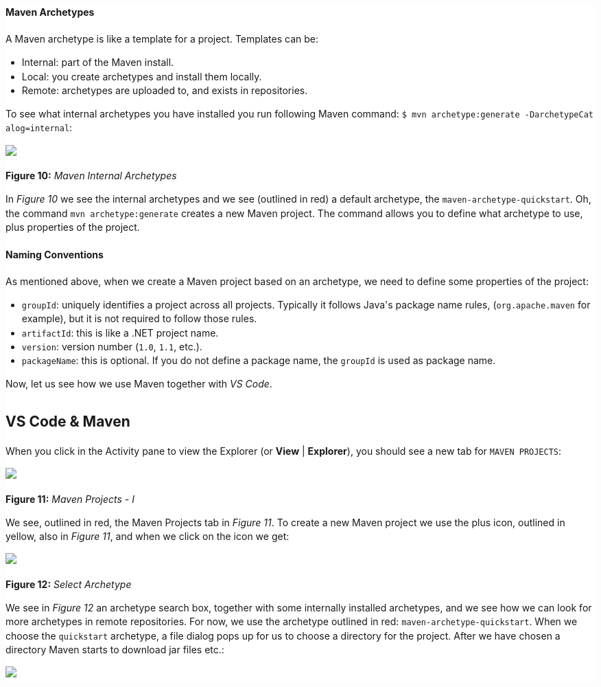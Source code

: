 #### Maven Archetypes

A Maven archetype is like a template for a project. Templates can be:

* Internal: part of the Maven install.
* Local: you create archetypes and install them locally.
* Remote: archetypes are uploaded to, and exists in repositories.

To see what internal archetypes you have installed you run following Maven command: `$ mvn archetype:generate -DarchetypeCatalog=internal`:

![](/images/posts/sql_2k19_java_vscode_maven_archetypes_internal.png)

**Figure 10:** *Maven Internal Archetypes*

In *Figure 10* we see the internal archetypes and we see (outlined in red) a default archetype, the `maven-archetype-quickstart`. Oh, the command `mvn archetype:generate` creates a new Maven project. The command allows you to define what archetype to use, plus properties of the project.

#### Naming Conventions

As mentioned above, when we create a Maven project based on an archetype, we need to define some properties of the project:

* `groupId`: uniquely identifies a project across all projects. Typically it follows Java's package name rules, (`org.apache.maven` for example), but it is not required to follow those rules.
* `artifactId`: this is like a .NET project name.
* `version`: version number (`1.0`, `1.1`, etc.).
* `packageName`: this is optional. If you do not define a package name, the `groupId` is used as package name.

Now, let us see how we use Maven together with *VS Code*.

## VS Code & Maven

When you click in the Activity pane to view the Explorer (or **View** | **Explorer**), you should see a new tab for `MAVEN PROJECTS`:

![](/images/posts/sql_2k19_java_vscode_maven_project1.png)

**Figure 11:** *Maven Projects - I*

We see, outlined in red, the Maven Projects tab in *Figure 11*. To create a new Maven project we use the plus icon, outlined in yellow, also in *Figure 11*, and when we click on the icon we get:

![](/images/posts/sql_2k19_java_vscode_maven_project2.png)

**Figure 12:** *Select Archetype*

We see in *Figure 12* an archetype search box, together with some internally installed archetypes, and we see how we can look for more archetypes in remote repositories. For now, we use the archetype outlined in red: `maven-archetype-quickstart`. When we choose the `quickstart` archetype, a file dialog pops up for us to choose a directory for the project. After we have chosen a directory Maven starts to download jar files etc.:

![](/images/posts/sql_2k19_java_vscode_maven_project3.png)
